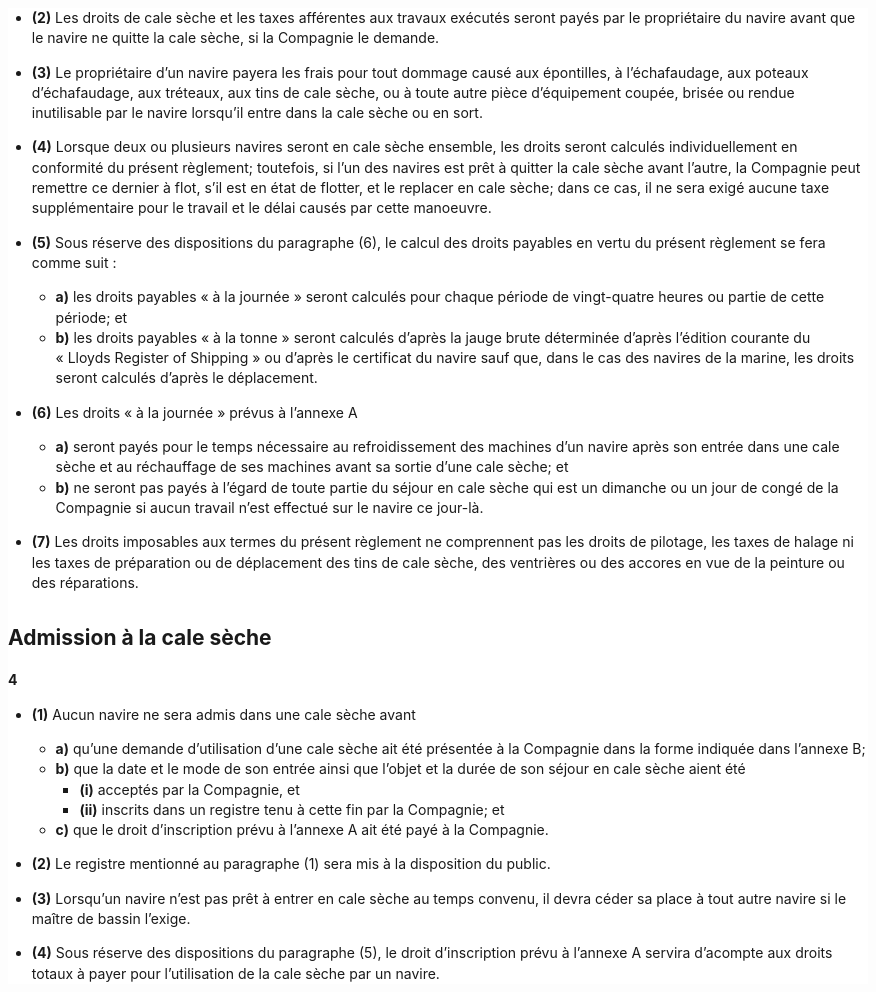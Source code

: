 - **(2)** Les droits de cale sèche et les taxes afférentes aux travaux exécutés seront payés par le propriétaire du navire avant que le navire ne quitte la cale sèche, si la Compagnie le demande.

- **(3)** Le propriétaire d’un navire payera les frais pour tout dommage causé aux épontilles, à l’échafaudage, aux poteaux d’échafaudage, aux tréteaux, aux tins de cale sèche, ou à toute autre pièce d’équipement coupée, brisée ou rendue inutilisable par le navire lorsqu’il entre dans la cale sèche ou en sort.

- **(4)** Lorsque deux ou plusieurs navires seront en cale sèche ensemble, les droits seront calculés individuellement en conformité du présent règlement; toutefois, si l’un des navires est prêt à quitter la cale sèche avant l’autre, la Compagnie peut remettre ce dernier à flot, s’il est en état de flotter, et le replacer en cale sèche; dans ce cas, il ne sera exigé aucune taxe supplémentaire pour le travail et le délai causés par cette manoeuvre.

- **(5)** Sous réserve des dispositions du paragraphe (6), le calcul des droits payables en vertu du présent règlement se fera comme suit :
	- **a)** les droits payables « à la journée » seront calculés pour chaque période de vingt-quatre heures ou partie de cette période; et
	- **b)** les droits payables « à la tonne » seront calculés d’après la jauge brute déterminée d’après l’édition courante du « Lloyds Register of Shipping » ou d’après le certificat du navire sauf que, dans le cas des navires de la marine, les droits seront calculés d’après le déplacement.

- **(6)** Les droits « à la journée » prévus à l’annexe A
	- **a)** seront payés pour le temps nécessaire au refroidissement des machines d’un navire après son entrée dans une cale sèche et au réchauffage de ses machines avant sa sortie d’une cale sèche; et
	- **b)** ne seront pas payés à l’égard de toute partie du séjour en cale sèche qui est un dimanche ou un jour de congé de la Compagnie si aucun travail n’est effectué sur le navire ce jour-là.

- **(7)** Les droits imposables aux termes du présent règlement ne comprennent pas les droits de pilotage, les taxes de halage ni les taxes de préparation ou de déplacement des tins de cale sèche, des ventrières ou des accores en vue de la peinture ou des réparations.




## Admission à la cale sèche


**4** 

- **(1)** Aucun navire ne sera admis dans une cale sèche avant
	- **a)** qu’une demande d’utilisation d’une cale sèche ait été présentée à la Compagnie dans la forme indiquée dans l’annexe B;
	- **b)** que la date et le mode de son entrée ainsi que l’objet et la durée de son séjour en cale sèche aient été
		- **(i)** acceptés par la Compagnie, et
		- **(ii)** inscrits dans un registre tenu à cette fin par la Compagnie; et
	- **c)** que le droit d’inscription prévu à l’annexe A ait été payé à la Compagnie.

- **(2)** Le registre mentionné au paragraphe (1) sera mis à la disposition du public.

- **(3)** Lorsqu’un navire n’est pas prêt à entrer en cale sèche au temps convenu, il devra céder sa place à tout autre navire si le maître de bassin l’exige.

- **(4)** Sous réserve des dispositions du paragraphe (5), le droit d’inscription prévu à l’annexe A servira d’acompte aux droits totaux à payer pour l’utilisation de la cale sèche par un navire.
